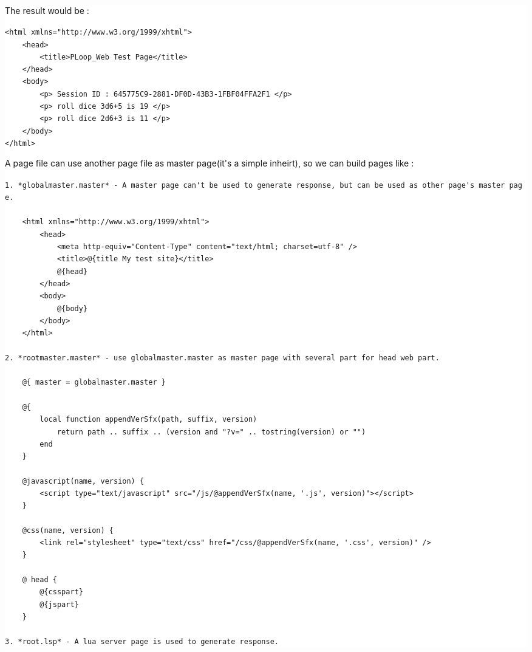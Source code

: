The result would be :

	<html xmlns="http://www.w3.org/1999/xhtml">
		<head>
			<title>PLoop_Web Test Page</title>
		</head>
		<body>
			<p> Session ID : 645775C9-2881-DF0D-43B3-1FBF04FFA2F1 </p>
			<p> roll dice 3d6+5 is 19 </p>
			<p> roll dice 2d6+3 is 11 </p>
		</body>
	</html>

A page file can use another page file as master page(it's a simple inheirt), so we can build pages like :

	1. *globalmaster.master* - A master page can't be used to generate response, but can be used as other page's master page.

		<html xmlns="http://www.w3.org/1999/xhtml">
			<head>
				<meta http-equiv="Content-Type" content="text/html; charset=utf-8" />
				<title>@{title My test site}</title>
				@{head}
			</head>
			<body>
				@{body}
			</body>
		</html>

	2. *rootmaster.master* - use globalmaster.master as master page with several part for head web part.

		@{ master = globalmaster.master }

		@{
			local function appendVerSfx(path, suffix, version)
				return path .. suffix .. (version and "?v=" .. tostring(version) or "")
			end
		}

		@javascript(name, version) {
			<script type="text/javascript" src="/js/@appendVerSfx(name, '.js', version)"></script>
		}

		@css(name, version) {
			<link rel="stylesheet" type="text/css" href="/css/@appendVerSfx(name, '.css', version)" />
		}

		@ head {
			@{csspart}
			@{jspart}
		}

	3. *root.lsp* - A lua server page is used to generate response.
